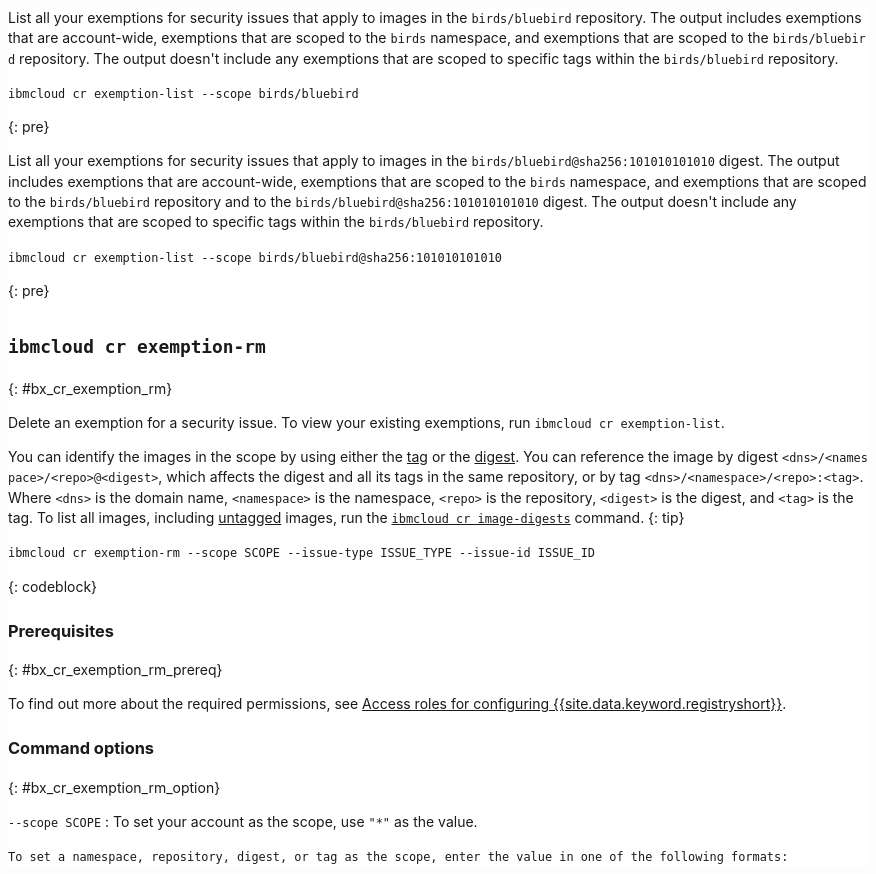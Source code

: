 List all your exemptions for security issues that apply to images in the `birds/bluebird` repository. The output includes exemptions that are account-wide, exemptions that are scoped to the `birds` namespace, and exemptions that are scoped to the `birds/bluebird` repository. The output doesn't include any exemptions that are scoped to specific tags within the `birds/bluebird` repository.

```txt
ibmcloud cr exemption-list --scope birds/bluebird
```
{: pre}

List all your exemptions for security issues that apply to images in the `birds/bluebird@sha256:101010101010` digest. The output includes exemptions that are account-wide, exemptions that are scoped to the `birds` namespace, and exemptions that are scoped to the `birds/bluebird` repository and to the `birds/bluebird@sha256:101010101010` digest. The output doesn't include any exemptions that are scoped to specific tags within the `birds/bluebird` repository.

```txt
ibmcloud cr exemption-list --scope birds/bluebird@sha256:101010101010
```
{: pre}

## `ibmcloud cr exemption-rm`
{: #bx_cr_exemption_rm}

Delete an exemption for a security issue. To view your existing exemptions, run `ibmcloud cr exemption-list`.

You can identify the images in the scope by using either the [tag](/docs/Registry?topic=Registry-registry_overview#overview_elements_tag) or the [digest](/docs/Registry?topic=Registry-registry_overview#overview_elements_digest). You can reference the image by digest `<dns>/<namespace>/<repo>@<digest>`, which affects the digest and all its tags in the same repository, or by tag `<dns>/<namespace>/<repo>:<tag>`. Where `<dns>` is the domain name, `<namespace>` is the namespace, `<repo>` is the repository, `<digest>` is the digest, and `<tag>` is the tag. To list all images, including [untagged](/docs/Registry?topic=Registry-registry_overview#overview_elements_untagged) images, run the [`ibmcloud cr image-digests`](#bx_cr_image_digests) command.
{: tip}

```txt
ibmcloud cr exemption-rm --scope SCOPE --issue-type ISSUE_TYPE --issue-id ISSUE_ID
```
{: codeblock}

### Prerequisites
{: #bx_cr_exemption_rm_prereq}

To find out more about the required permissions, see [Access roles for configuring {{site.data.keyword.registryshort}}](/docs/Registry?topic=Registry-iam#access_roles_configure).

### Command options
{: #bx_cr_exemption_rm_option}

`--scope SCOPE`
:   To set your account as the scope, use `"*"` as the value.

    To set a namespace, repository, digest, or tag as the scope, enter the value in one of the following formats:
